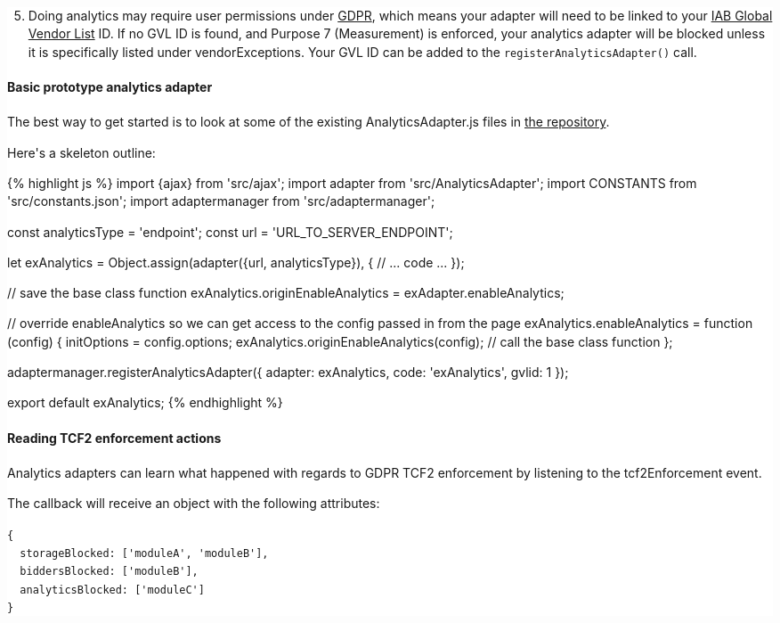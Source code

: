 5. Doing analytics may require user permissions under [GDPR](/dev-docs/modules/consentManagement.html), which means your adapter will need to be linked to your [IAB Global Vendor List](https://iabeurope.eu/vendor-list-tcf-v2-0/) ID. If no GVL ID is found, and Purpose 7 (Measurement) is enforced, your analytics adapter will be blocked unless it is specifically listed under vendorExceptions. Your GVL ID can be added to the `registerAnalyticsAdapter()` call.

#### Basic prototype analytics adapter

The best way to get started is to look at some of the existing AnalyticsAdapter.js files in [the repository](https://github.com/prebid/Prebid.js/tree/master/modules).

Here's a skeleton outline:

{% highlight js %}
import {ajax} from 'src/ajax';
import adapter from 'src/AnalyticsAdapter';
import CONSTANTS from 'src/constants.json';
import adaptermanager from 'src/adaptermanager';

const analyticsType = 'endpoint';
const url = 'URL_TO_SERVER_ENDPOINT';

let exAnalytics = Object.assign(adapter({url, analyticsType}), {
  // ... code ...
});

// save the base class function
exAnalytics.originEnableAnalytics = exAdapter.enableAnalytics;

// override enableAnalytics so we can get access to the config passed in from the page
exAnalytics.enableAnalytics = function (config) {
  initOptions = config.options;
  exAnalytics.originEnableAnalytics(config);  // call the base class function
};

adaptermanager.registerAnalyticsAdapter({
  adapter: exAnalytics,
  code: 'exAnalytics',
  gvlid: 1
});

export default exAnalytics;
{% endhighlight %}

#### Reading TCF2 enforcement actions

Analytics adapters can learn what happened with regards to GDPR TCF2 enforcement by listening to the tcf2Enforcement event.

The callback will receive an object with the following attributes:

```
{
  storageBlocked: ['moduleA', 'moduleB'],
  biddersBlocked: ['moduleB'],
  analyticsBlocked: ['moduleC']
}
```
